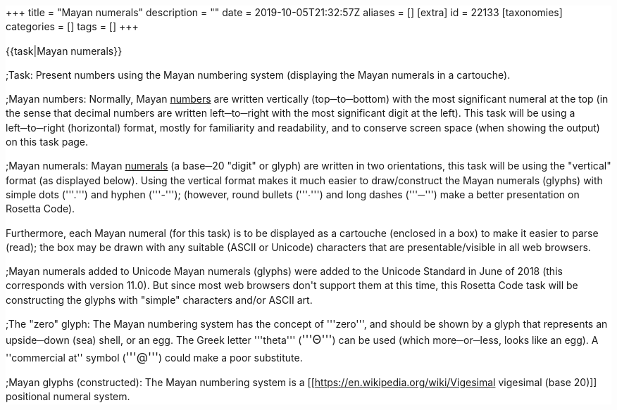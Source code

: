 +++
title = "Mayan numerals"
description = ""
date = 2019-10-05T21:32:57Z
aliases = []
[extra]
id = 22133
[taxonomies]
categories = []
tags = []
+++

{{task|Mayan numerals}}

;Task:
Present numbers using the Mayan numbering system   (displaying the Mayan numerals in a cartouche).


;Mayan numbers:
Normally, Mayan <u>numbers</u> are written vertically   (top─to─bottom)   with the most significant
numeral at the top    (in the sense that decimal numbers are written left─to─right with the most significant
digit at the left).   This task will be using a left─to─right (horizontal) format,   mostly for familiarity and
readability,   and to conserve screen space (when showing the output) on this task page.


;Mayan numerals:
Mayan <u>numerals</u>   (a base─20 "digit" or glyph)   are written in two orientations,   this
task will be using the "vertical" format   (as displayed below).   Using the vertical format makes
it much easier to draw/construct the Mayan numerals (glyphs) with simple dots ('''.''')
and hyphen ('''-''');     (however, round bullets ('''∙''') and long dashes ('''─''')
make a better presentation on Rosetta Code).


Furthermore, each Mayan numeral   (for this task)   is to be displayed as a
cartouche   (enclosed in a box)   to make it easier to parse (read);   the box may be
drawn with any suitable (ASCII or Unicode) characters that are presentable/visible in all web browsers.


;Mayan numerals added to Unicode
Mayan numerals (glyphs) were added to the Unicode Standard in June of 2018   (this corresponds with
version 11.0).   But since most web browsers don't support them at this time,   this Rosetta Code
task will be constructing the glyphs with "simple" characters and/or ASCII art.


;The "zero" glyph:
The Mayan numbering system has the concept of   '''zero''',   and should be shown by a glyph that represents
an upside─down (sea) shell,   or an egg.   The Greek letter '''theta'''   (<big>'''Θ'''</big>)   can be
used   (which more─or─less, looks like an
egg).   A   ''commercial at''   symbol   (<big>'''@'''</big>)   could make a poor substitute.


;Mayan glyphs (constructed):
The Mayan numbering system is
a   [[https://en.wikipedia.org/wiki/Vigesimal vigesimal (base 20)]]   positional numeral system.
